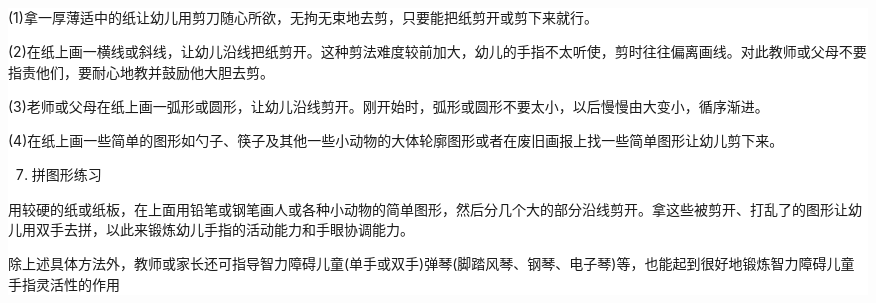 (1)拿一厚薄适中的纸让幼儿用剪刀随心所欲，无拘无束地去剪，只要能把纸剪开或剪下来就行。

(2)在纸上画一横线或斜线，让幼儿沿线把纸剪开。这种剪法难度较前加大，幼儿的手指不太听使，剪时往往偏离画线。对此教师或父母不要指责他们，要耐心地教并鼓励他大胆去剪。

(3)老师或父母在纸上画一弧形或圆形，让幼儿沿线剪开。刚开始时，弧形或圆形不要太小，以后慢慢由大变小，循序渐进。

(4)在纸上画一些简单的图形如勺子、筷子及其他一些小动物的大体轮廓图形或者在废旧画报上找一些简单图形让幼儿剪下来。

7. 拼图形练习

用较硬的纸或纸板，在上面用铅笔或钢笔画人或各种小动物的简单图形，然后分几个大的部分沿线剪开。拿这些被剪开、打乱了的图形让幼儿用双手去拼，以此来锻炼幼儿手指的活动能力和手眼协调能力。

除上述具体方法外，教师或家长还可指导智力障碍儿童(单手或双手)弹琴(脚踏风琴、钢琴、电子琴)等，也能起到很好地锻炼智力障碍儿童手指灵活性的作用
